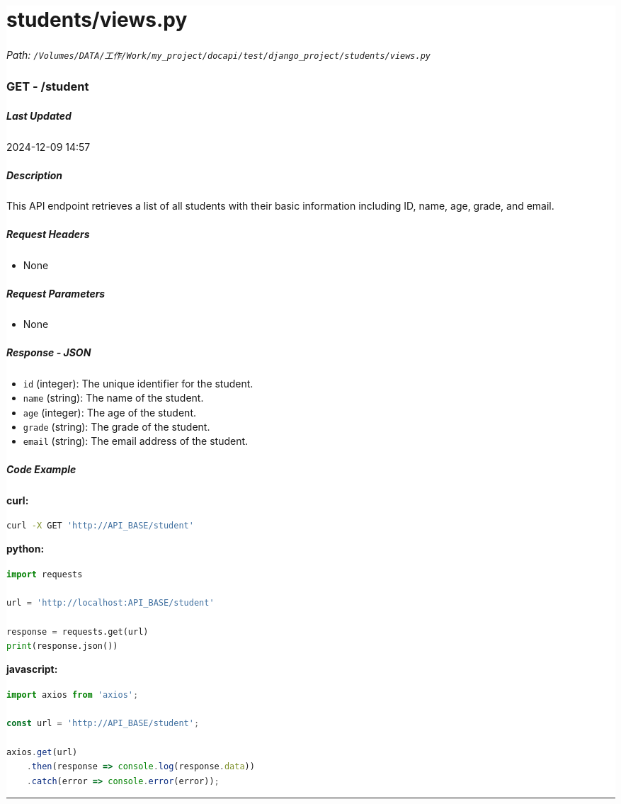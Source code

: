 # students/views.py

*Path: `/Volumes/DATA/工作/Work/my_project/docapi/test/django_project/students/views.py`*

### GET - /student

##### Last Updated

2024-12-09 14:57

##### Description

This API endpoint retrieves a list of all students with their basic information including ID, name, age, grade, and email.

##### Request Headers

- None

##### Request Parameters

- None

##### Response - JSON

- `id` (integer): The unique identifier for the student.
- `name` (string): The name of the student.
- `age` (integer): The age of the student.
- `grade` (string): The grade of the student.
- `email` (string): The email address of the student.

##### Code Example 

**curl:**

```bash
curl -X GET 'http://API_BASE/student'
```

**python:**

```python
import requests

url = 'http://localhost:API_BASE/student'

response = requests.get(url)
print(response.json())
```

**javascript:**

```javascript
import axios from 'axios';

const url = 'http://API_BASE/student';

axios.get(url)
    .then(response => console.log(response.data))
    .catch(error => console.error(error));
```
---
